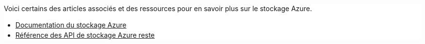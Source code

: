 Voici certains des articles associés et des ressources pour en savoir plus sur le stockage Azure.

- [Documentation du stockage Azure](https://azure.microsoft.com/documentation/services/storage/)
- [Référence des API de stockage Azure reste](https://msdn.microsoft.com/library/azure/dd179355.aspx)


[Image1]: ./media/storage-azure-cli/azure_command.png
